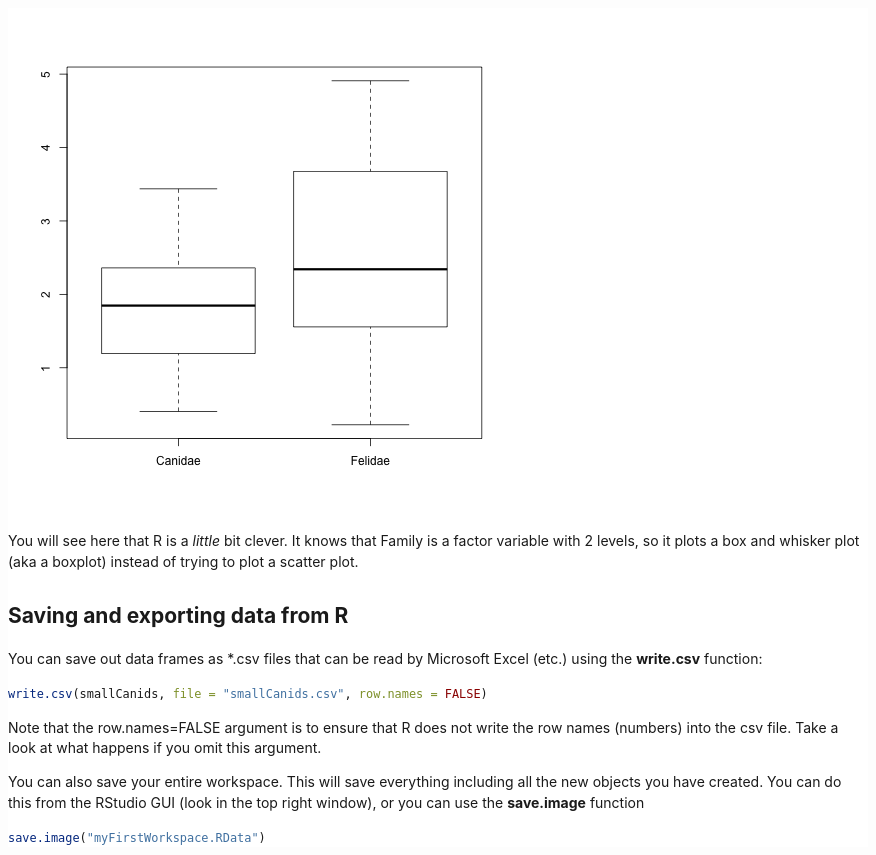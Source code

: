 ![A box plot](figure/unnamed-chunk-43.png) 


You will see here that R is a *little* bit clever. It knows that Family is a factor variable with 2 levels, so it plots a box and whisker plot (aka a boxplot) instead of trying to plot a scatter plot.


Saving and exporting data from R
-------------------------
You can save out data frames as \*.csv files that can be read by Microsoft Excel (etc.) using the **write.csv** function:


```r
write.csv(smallCanids, file = "smallCanids.csv", row.names = FALSE)
```


Note that the row.names=FALSE argument is to ensure that R does not write the row names (numbers) into the csv file. Take a look at what happens if you omit this argument.

You can also save your entire workspace. This will save everything including all the new objects you have created. You can do this from the RStudio GUI (look in the top right window), or you can use the **save.image** function


```r
save.image("myFirstWorkspace.RData")
```
